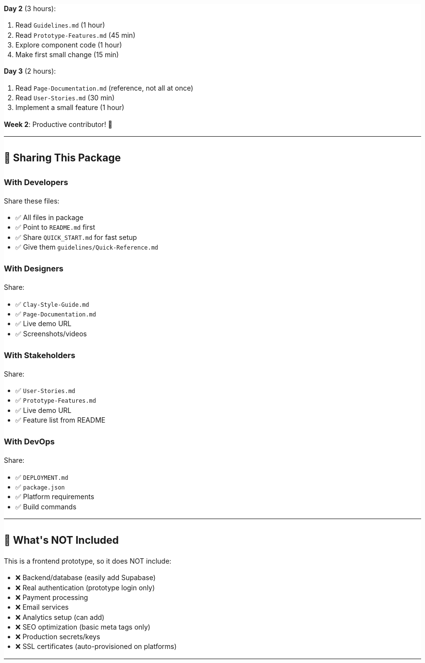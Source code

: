 **Day 2** (3 hours):
1. Read `Guidelines.md` (1 hour)
2. Read `Prototype-Features.md` (45 min)
3. Explore component code (1 hour)
4. Make first small change (15 min)

**Day 3** (2 hours):
1. Read `Page-Documentation.md` (reference, not all at once)
2. Read `User-Stories.md` (30 min)
3. Implement a small feature (1 hour)

**Week 2**: Productive contributor! 🚀

---

## 🤝 Sharing This Package

### With Developers
Share these files:
- ✅ All files in package
- ✅ Point to `README.md` first
- ✅ Share `QUICK_START.md` for fast setup
- ✅ Give them `guidelines/Quick-Reference.md`

### With Designers
Share:
- ✅ `Clay-Style-Guide.md`
- ✅ `Page-Documentation.md`
- ✅ Live demo URL
- ✅ Screenshots/videos

### With Stakeholders
Share:
- ✅ `User-Stories.md`
- ✅ `Prototype-Features.md`
- ✅ Live demo URL
- ✅ Feature list from README

### With DevOps
Share:
- ✅ `DEPLOYMENT.md`
- ✅ `package.json`
- ✅ Platform requirements
- ✅ Build commands

---

## 🔐 What's NOT Included

This is a frontend prototype, so it does NOT include:
- ❌ Backend/database (easily add Supabase)
- ❌ Real authentication (prototype login only)
- ❌ Payment processing
- ❌ Email services
- ❌ Analytics setup (can add)
- ❌ SEO optimization (basic meta tags only)
- ❌ Production secrets/keys
- ❌ SSL certificates (auto-provisioned on platforms)

---
